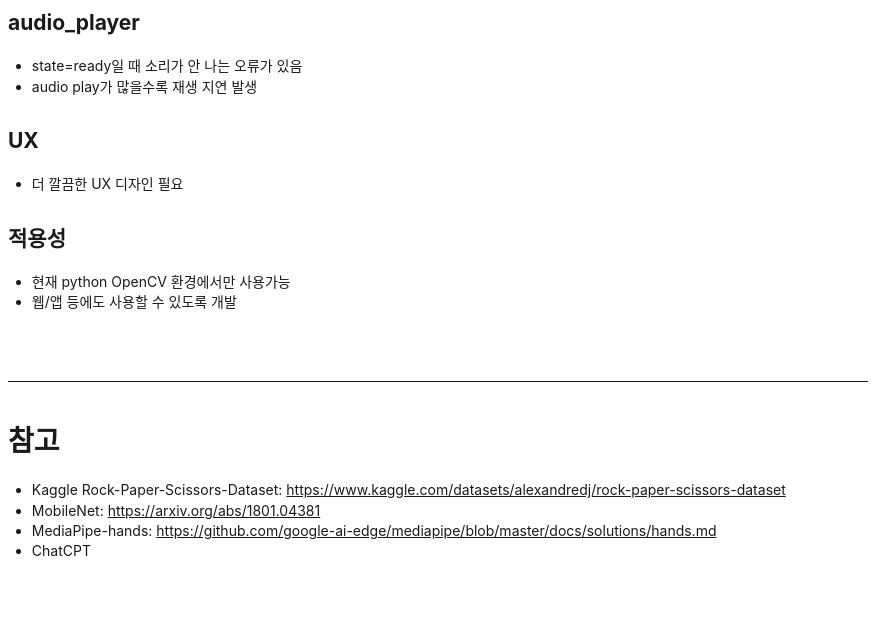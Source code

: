 ## audio_player

- state=ready일 때 소리가 안 나는 오류가 있음
- audio play가 많을수록 재생 지연 발생

## UX

- 더 깔끔한 UX 디자인 필요

## 적용성

- 현재 python OpenCV 환경에서만 사용가능
- 웹/앱 등에도 사용할 수 있도록 개발 



<br><br>

---

# 참고

- Kaggle Rock-Paper-Scissors-Dataset: https://www.kaggle.com/datasets/alexandredj/rock-paper-scissors-dataset
- MobileNet: https://arxiv.org/abs/1801.04381
- MediaPipe-hands: https://github.com/google-ai-edge/mediapipe/blob/master/docs/solutions/hands.md
- ChatCPT

<br><br>

